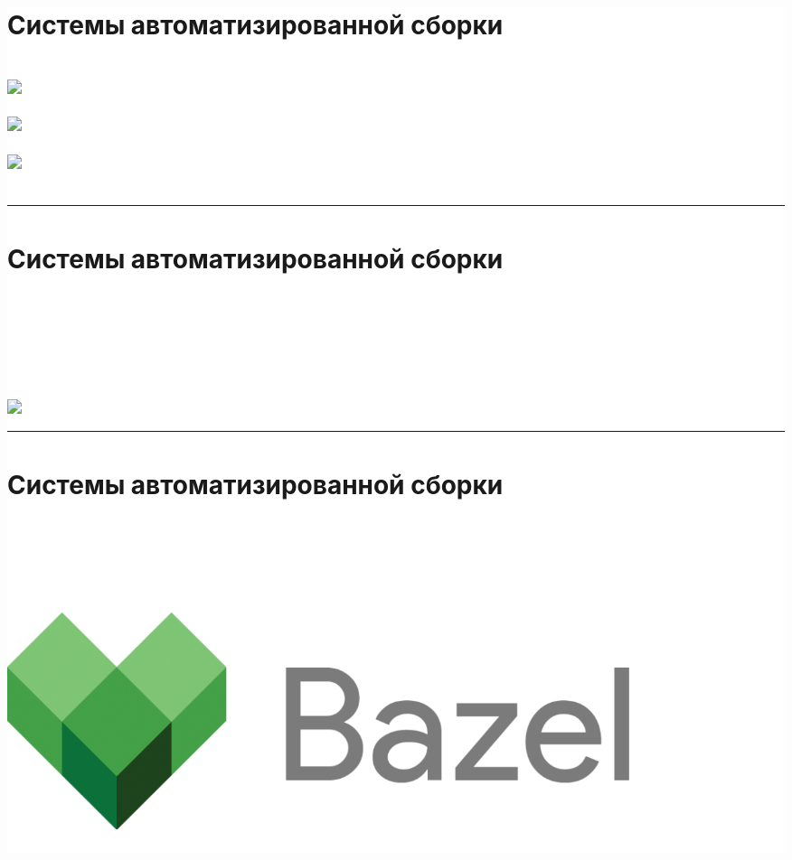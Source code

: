 

# Системы автоматизированной сборки

<br>

<div class="center-horizontal">
<img class="fragment" data-framgnet-index="1" src="lecture\gradle\img\logo_cmake.png" width="25%"></img><br><br>
<img class="fragment" data-framgnet-index="2" src="lecture\gradle\img\logo_ant.png" width="20%"></img><br><br>
<img class="fragment" data-framgnet-index="3" src="lecture\gradle\img\logo_maven.png" width="25%"></img><br><br>
</div>

------



# Системы автоматизированной сборки

<br><br><br><br><br>

<div class="center-horizontal">
<img src="lecture\gradle\img\logo_gradle.png" width="70%"></img>
</div>



------



# Системы автоматизированной сборки

<br>
<br>
<br>

<div class="half-left">
<div class="center-horizontal">
<br><br>
<img src="lecture\gradle\img\logo_bazel.png" width="80%"></img><br><br>
</div>
</div>
<div class="half-right">
<div class="center-horizontal">